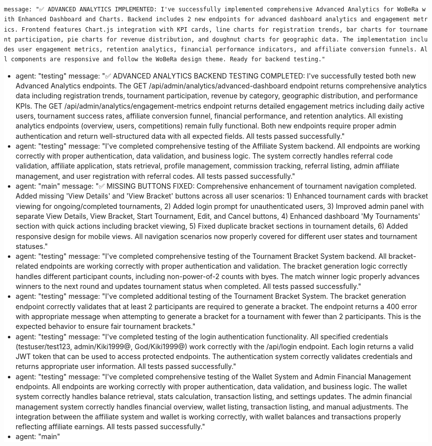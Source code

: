     message: "✅ ADVANCED ANALYTICS IMPLEMENTED: I've successfully implemented comprehensive Advanced Analytics for WoBeRa with Enhanced Dashboard and Charts. Backend includes 2 new endpoints for advanced dashboard analytics and engagement metrics. Frontend features Chart.js integration with KPI cards, line charts for registration trends, bar charts for tournament participation, pie charts for revenue distribution, and doughnut charts for geographic data. The implementation includes user engagement metrics, retention analytics, financial performance indicators, and affiliate conversion funnels. All components are responsive and follow the WoBeRa design theme. Ready for backend testing."
  - agent: "testing"
    message: "✅ ADVANCED ANALYTICS BACKEND TESTING COMPLETED: I've successfully tested both new Advanced Analytics endpoints. The GET /api/admin/analytics/advanced-dashboard endpoint returns comprehensive analytics data including registration trends, tournament participation, revenue by category, geographic distribution, and performance KPIs. The GET /api/admin/analytics/engagement-metrics endpoint returns detailed engagement metrics including daily active users, tournament success rates, affiliate conversion funnel, financial performance, and retention analytics. All existing analytics endpoints (overview, users, competitions) remain fully functional. Both new endpoints require proper admin authentication and return well-structured data with all expected fields. All tests passed successfully."
  - agent: "testing"
    message: "I've completed comprehensive testing of the Affiliate System backend. All endpoints are working correctly with proper authentication, data validation, and business logic. The system correctly handles referral code validation, affiliate application, stats retrieval, profile management, commission tracking, referral listing, admin affiliate management, and user registration with referral codes. All tests passed successfully."
  - agent: "main"
    message: "✅ MISSING BUTTONS FIXED: Comprehensive enhancement of tournament navigation completed. Added missing 'View Details' and 'View Bracket' buttons across all user scenarios: 1) Enhanced tournament cards with bracket viewing for ongoing/completed tournaments, 2) Added login prompt for unauthenticated users, 3) Improved admin panel with separate View Details, View Bracket, Start Tournament, Edit, and Cancel buttons, 4) Enhanced dashboard 'My Tournaments' section with quick actions including bracket viewing, 5) Fixed duplicate bracket sections in tournament details, 6) Added responsive design for mobile views. All navigation scenarios now properly covered for different user states and tournament statuses."
  - agent: "testing"
    message: "I've completed comprehensive testing of the Tournament Bracket System backend. All bracket-related endpoints are working correctly with proper authentication and validation. The bracket generation logic correctly handles different participant counts, including non-power-of-2 counts with byes. The match winner logic properly advances winners to the next round and updates tournament status when completed. All tests passed successfully."
  - agent: "testing"
    message: "I've completed additional testing of the Tournament Bracket System. The bracket generation endpoint correctly validates that at least 2 participants are required to generate a bracket. The endpoint returns a 400 error with appropriate message when attempting to generate a bracket for a tournament with fewer than 2 participants. This is the expected behavior to ensure fair tournament brackets."
  - agent: "testing"
    message: "I've completed testing of the login authentication functionality. All specified credentials (testuser/test123, admin/Kiki1999@, God/Kiki1999@) work correctly with the /api/login endpoint. Each login returns a valid JWT token that can be used to access protected endpoints. The authentication system correctly validates credentials and returns appropriate user information. All tests passed successfully."
  - agent: "testing"
    message: "I've completed comprehensive testing of the Wallet System and Admin Financial Management endpoints. All endpoints are working correctly with proper authentication, data validation, and business logic. The wallet system correctly handles balance retrieval, stats calculation, transaction listing, and settings updates. The admin financial management system correctly handles financial overview, wallet listing, transaction listing, and manual adjustments. The integration between the affiliate system and wallet is working correctly, with wallet balances and transactions properly reflecting affiliate earnings. All tests passed successfully."
  - agent: "main"